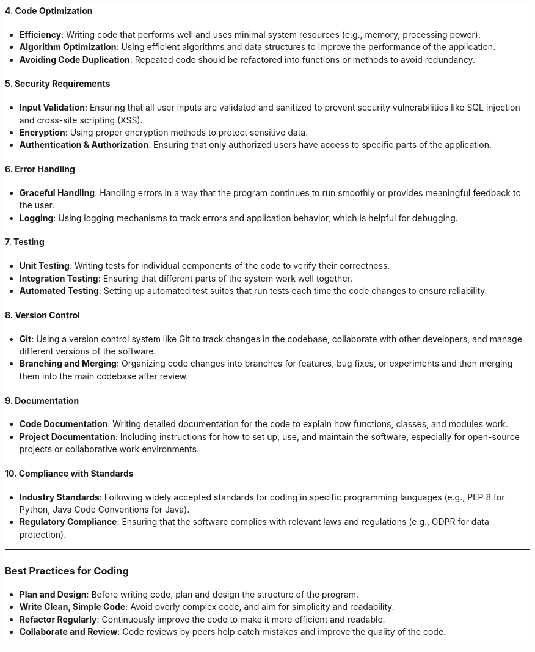 #### 4. **Code Optimization**
   - **Efficiency**: Writing code that performs well and uses minimal system resources (e.g., memory, processing power).
   - **Algorithm Optimization**: Using efficient algorithms and data structures to improve the performance of the application.
   - **Avoiding Code Duplication**: Repeated code should be refactored into functions or methods to avoid redundancy.

#### 5. **Security Requirements**
   - **Input Validation**: Ensuring that all user inputs are validated and sanitized to prevent security vulnerabilities like SQL injection and cross-site scripting (XSS).
   - **Encryption**: Using proper encryption methods to protect sensitive data.
   - **Authentication & Authorization**: Ensuring that only authorized users have access to specific parts of the application.

#### 6. **Error Handling**
   - **Graceful Handling**: Handling errors in a way that the program continues to run smoothly or provides meaningful feedback to the user.
   - **Logging**: Using logging mechanisms to track errors and application behavior, which is helpful for debugging.

#### 7. **Testing**
   - **Unit Testing**: Writing tests for individual components of the code to verify their correctness.
   - **Integration Testing**: Ensuring that different parts of the system work well together.
   - **Automated Testing**: Setting up automated test suites that run tests each time the code changes to ensure reliability.

#### 8. **Version Control**
   - **Git**: Using a version control system like Git to track changes in the codebase, collaborate with other developers, and manage different versions of the software.
   - **Branching and Merging**: Organizing code changes into branches for features, bug fixes, or experiments and then merging them into the main codebase after review.

#### 9. **Documentation**
   - **Code Documentation**: Writing detailed documentation for the code to explain how functions, classes, and modules work.
   - **Project Documentation**: Including instructions for how to set up, use, and maintain the software, especially for open-source projects or collaborative work environments.

#### 10. **Compliance with Standards**
   - **Industry Standards**: Following widely accepted standards for coding in specific programming languages (e.g., PEP 8 for Python, Java Code Conventions for Java).
   - **Regulatory Compliance**: Ensuring that the software complies with relevant laws and regulations (e.g., GDPR for data protection).

---

### **Best Practices for Coding**
- **Plan and Design**: Before writing code, plan and design the structure of the program.
- **Write Clean, Simple Code**: Avoid overly complex code, and aim for simplicity and readability.
- **Refactor Regularly**: Continuously improve the code to make it more efficient and readable.
- **Collaborate and Review**: Code reviews by peers help catch mistakes and improve the quality of the code.

---